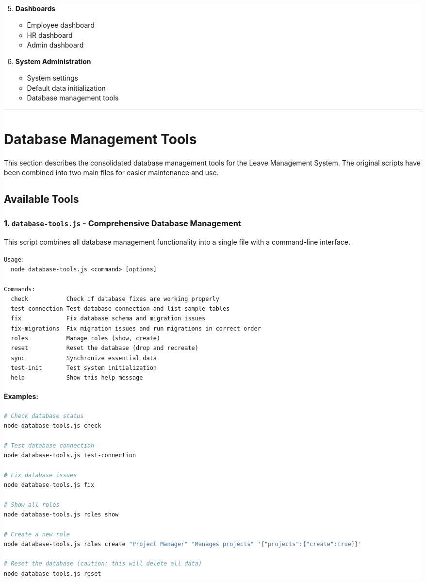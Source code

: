 5. **Dashboards**
   - Employee dashboard
   - HR dashboard
   - Admin dashboard

6. **System Administration**
   - System settings
   - Default data initialization
   - Database management tools

---

# Database Management Tools

This section describes the consolidated database management tools for the Leave Management System. The original scripts have been combined into two main files for easier maintenance and use.

## Available Tools

### 1. `database-tools.js` - Comprehensive Database Management

This script combines all database management functionality into a single file with a command-line interface.

```
Usage:
  node database-tools.js <command> [options]

Commands:
  check           Check if database fixes are working properly
  test-connection Test database connection and list sample tables
  fix             Fix database schema and migration issues
  fix-migrations  Fix migration issues and run migrations in correct order
  roles           Manage roles (show, create)
  reset           Reset the database (drop and recreate)
  sync            Synchronize essential data
  test-init       Test system initialization
  help            Show this help message
```

#### Examples:

```bash
# Check database status
node database-tools.js check

# Test database connection
node database-tools.js test-connection

# Fix database issues
node database-tools.js fix

# Show all roles
node database-tools.js roles show

# Create a new role
node database-tools.js roles create "Project Manager" "Manages projects" '{"projects":{"create":true}}'

# Reset the database (caution: this will delete all data)
node database-tools.js reset
```
